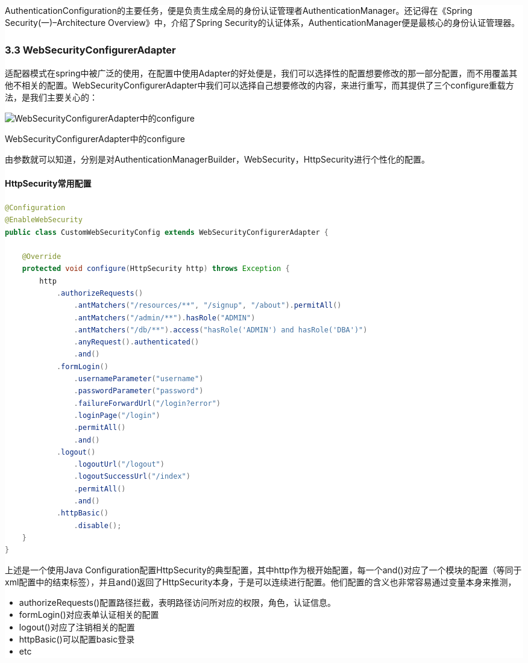 AuthenticationConfiguration的主要任务，便是负责生成全局的身份认证管理者AuthenticationManager。还记得在《Spring Security(一)–Architecture Overview》中，介绍了Spring Security的认证体系，AuthenticationManager便是最核心的身份认证管理器。

### 3.3 WebSecurityConfigurerAdapter

适配器模式在spring中被广泛的使用，在配置中使用Adapter的好处便是，我们可以选择性的配置想要修改的那一部分配置，而不用覆盖其他不相关的配置。WebSecurityConfigurerAdapter中我们可以选择自己想要修改的内容，来进行重写，而其提供了三个configure重载方法，是我们主要关心的：

![WebSecurityConfigurerAdapter中的configure](http://kirito.iocoder.cn/QQ%E5%9B%BE%E7%89%8720170924215436.png)

WebSecurityConfigurerAdapter中的configure

由参数就可以知道，分别是对AuthenticationManagerBuilder，WebSecurity，HttpSecurity进行个性化的配置。

#### HttpSecurity常用配置

```java
@Configuration
@EnableWebSecurity
public class CustomWebSecurityConfig extends WebSecurityConfigurerAdapter {

    @Override
    protected void configure(HttpSecurity http) throws Exception {
        http
            .authorizeRequests()
                .antMatchers("/resources/**", "/signup", "/about").permitAll()
                .antMatchers("/admin/**").hasRole("ADMIN")
                .antMatchers("/db/**").access("hasRole('ADMIN') and hasRole('DBA')")
                .anyRequest().authenticated()
                .and()
            .formLogin()
                .usernameParameter("username")
                .passwordParameter("password")
                .failureForwardUrl("/login?error")
                .loginPage("/login")
                .permitAll()
                .and()
            .logout()
                .logoutUrl("/logout")
                .logoutSuccessUrl("/index")
                .permitAll()
                .and()
            .httpBasic()
                .disable();
    }
}
```

上述是一个使用Java Configuration配置HttpSecurity的典型配置，其中http作为根开始配置，每一个and()对应了一个模块的配置（等同于xml配置中的结束标签），并且and()返回了HttpSecurity本身，于是可以连续进行配置。他们配置的含义也非常容易通过变量本身来推测，

- authorizeRequests()配置路径拦截，表明路径访问所对应的权限，角色，认证信息。
- formLogin()对应表单认证相关的配置
- logout()对应了注销相关的配置
- httpBasic()可以配置basic登录
- etc
